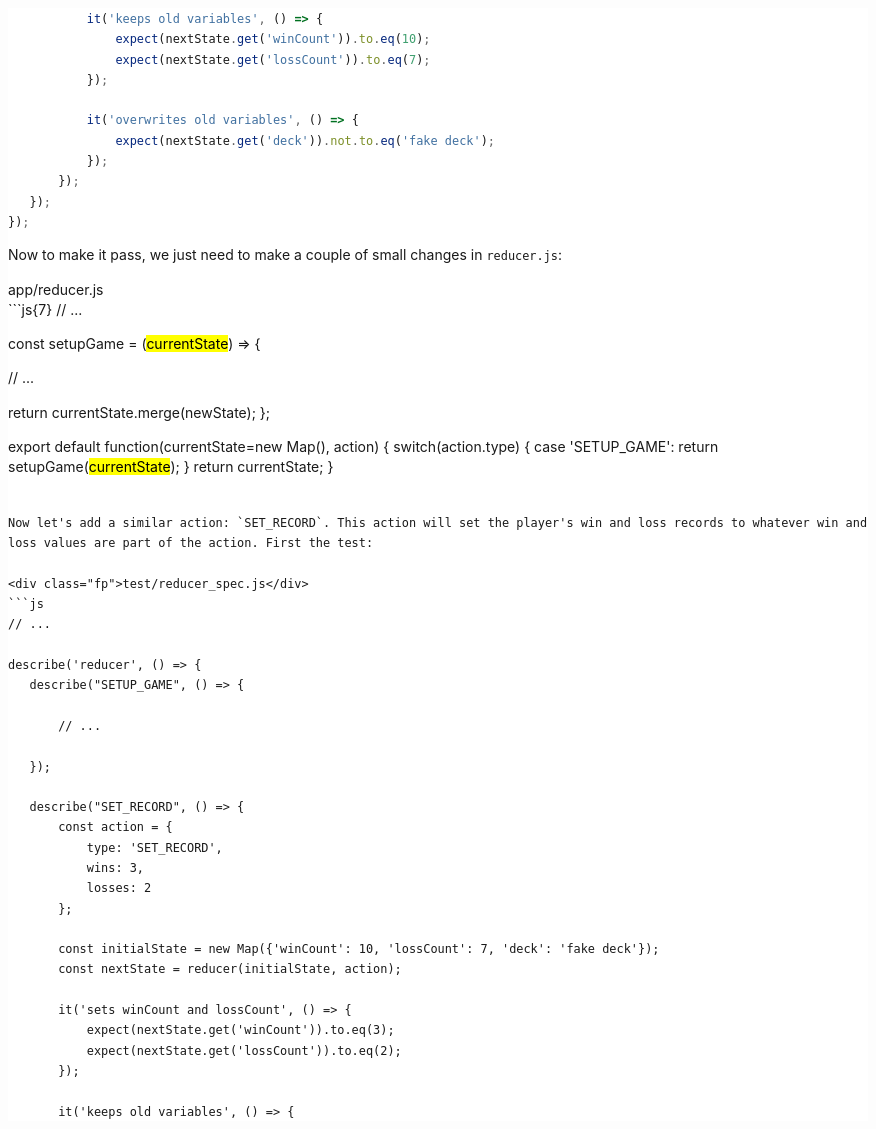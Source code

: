 ```js
           it('keeps old variables', () => {
               expect(nextState.get('winCount')).to.eq(10);
               expect(nextState.get('lossCount')).to.eq(7);
           });

           it('overwrites old variables', () => {
               expect(nextState.get('deck')).not.to.eq('fake deck');
           });
       });
   });
});
```

Now to make it pass, we just need to make a couple of small changes in `reducer.js`:

<div class="fp">app/reducer.js</div>
```js{7}
// ...

const setupGame = (<mark>currentState</mark>) => {

   // ...

   return currentState.merge(newState);
};

export default function(currentState=new Map(), action) {
   switch(action.type) {
       case 'SETUP_GAME':
           return setupGame(<mark>currentState</mark>);
   }
   return currentState;
}
```

Now let's add a similar action: `SET_RECORD`. This action will set the player's win and loss records to whatever win and loss values are part of the action. First the test:

<div class="fp">test/reducer_spec.js</div>
```js
// ...

describe('reducer', () => {
   describe("SETUP_GAME", () => {

       // ...

   });

   describe("SET_RECORD", () => {
       const action = {
           type: 'SET_RECORD',
           wins: 3,
           losses: 2
       };

       const initialState = new Map({'winCount': 10, 'lossCount': 7, 'deck': 'fake deck'});
       const nextState = reducer(initialState, action);

       it('sets winCount and lossCount', () => {
           expect(nextState.get('winCount')).to.eq(3);
           expect(nextState.get('lossCount')).to.eq(2);
       });

       it('keeps old variables', () => {
```